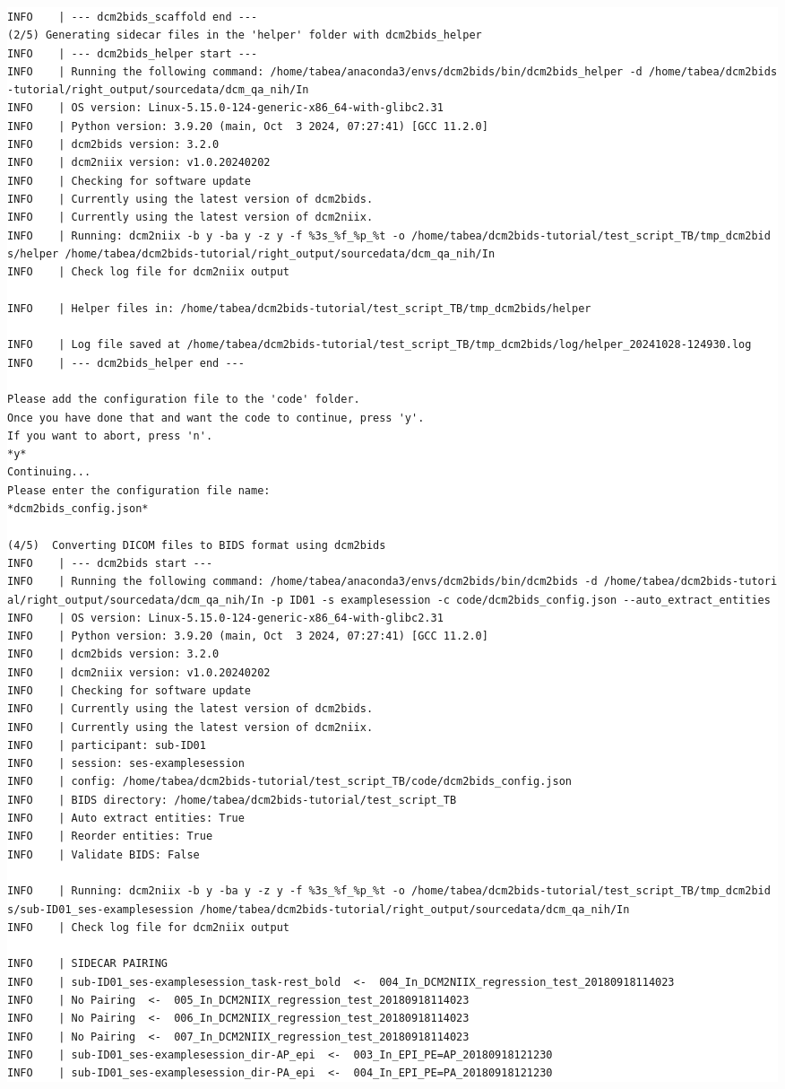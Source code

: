 ```
INFO    | --- dcm2bids_scaffold end ---
(2/5) Generating sidecar files in the 'helper' folder with dcm2bids_helper
INFO    | --- dcm2bids_helper start ---
INFO    | Running the following command: /home/tabea/anaconda3/envs/dcm2bids/bin/dcm2bids_helper -d /home/tabea/dcm2bids-tutorial/right_output/sourcedata/dcm_qa_nih/In
INFO    | OS version: Linux-5.15.0-124-generic-x86_64-with-glibc2.31
INFO    | Python version: 3.9.20 (main, Oct  3 2024, 07:27:41) [GCC 11.2.0]
INFO    | dcm2bids version: 3.2.0
INFO    | dcm2niix version: v1.0.20240202
INFO    | Checking for software update
INFO    | Currently using the latest version of dcm2bids.
INFO    | Currently using the latest version of dcm2niix.
INFO    | Running: dcm2niix -b y -ba y -z y -f %3s_%f_%p_%t -o /home/tabea/dcm2bids-tutorial/test_script_TB/tmp_dcm2bids/helper /home/tabea/dcm2bids-tutorial/right_output/sourcedata/dcm_qa_nih/In
INFO    | Check log file for dcm2niix output

INFO    | Helper files in: /home/tabea/dcm2bids-tutorial/test_script_TB/tmp_dcm2bids/helper

INFO    | Log file saved at /home/tabea/dcm2bids-tutorial/test_script_TB/tmp_dcm2bids/log/helper_20241028-124930.log
INFO    | --- dcm2bids_helper end ---

Please add the configuration file to the 'code' folder.
Once you have done that and want the code to continue, press 'y'.
If you want to abort, press 'n'.
*y*
Continuing...
Please enter the configuration file name:
*dcm2bids_config.json*
   
(4/5)  Converting DICOM files to BIDS format using dcm2bids 
INFO    | --- dcm2bids start ---
INFO    | Running the following command: /home/tabea/anaconda3/envs/dcm2bids/bin/dcm2bids -d /home/tabea/dcm2bids-tutorial/right_output/sourcedata/dcm_qa_nih/In -p ID01 -s examplesession -c code/dcm2bids_config.json --auto_extract_entities
INFO    | OS version: Linux-5.15.0-124-generic-x86_64-with-glibc2.31
INFO    | Python version: 3.9.20 (main, Oct  3 2024, 07:27:41) [GCC 11.2.0]
INFO    | dcm2bids version: 3.2.0
INFO    | dcm2niix version: v1.0.20240202
INFO    | Checking for software update
INFO    | Currently using the latest version of dcm2bids.
INFO    | Currently using the latest version of dcm2niix.
INFO    | participant: sub-ID01
INFO    | session: ses-examplesession
INFO    | config: /home/tabea/dcm2bids-tutorial/test_script_TB/code/dcm2bids_config.json
INFO    | BIDS directory: /home/tabea/dcm2bids-tutorial/test_script_TB
INFO    | Auto extract entities: True
INFO    | Reorder entities: True
INFO    | Validate BIDS: False

INFO    | Running: dcm2niix -b y -ba y -z y -f %3s_%f_%p_%t -o /home/tabea/dcm2bids-tutorial/test_script_TB/tmp_dcm2bids/sub-ID01_ses-examplesession /home/tabea/dcm2bids-tutorial/right_output/sourcedata/dcm_qa_nih/In
INFO    | Check log file for dcm2niix output

INFO    | SIDECAR PAIRING
INFO    | sub-ID01_ses-examplesession_task-rest_bold  <-  004_In_DCM2NIIX_regression_test_20180918114023
INFO    | No Pairing  <-  005_In_DCM2NIIX_regression_test_20180918114023
INFO    | No Pairing  <-  006_In_DCM2NIIX_regression_test_20180918114023
INFO    | No Pairing  <-  007_In_DCM2NIIX_regression_test_20180918114023
INFO    | sub-ID01_ses-examplesession_dir-AP_epi  <-  003_In_EPI_PE=AP_20180918121230
INFO    | sub-ID01_ses-examplesession_dir-PA_epi  <-  004_In_EPI_PE=PA_20180918121230
```